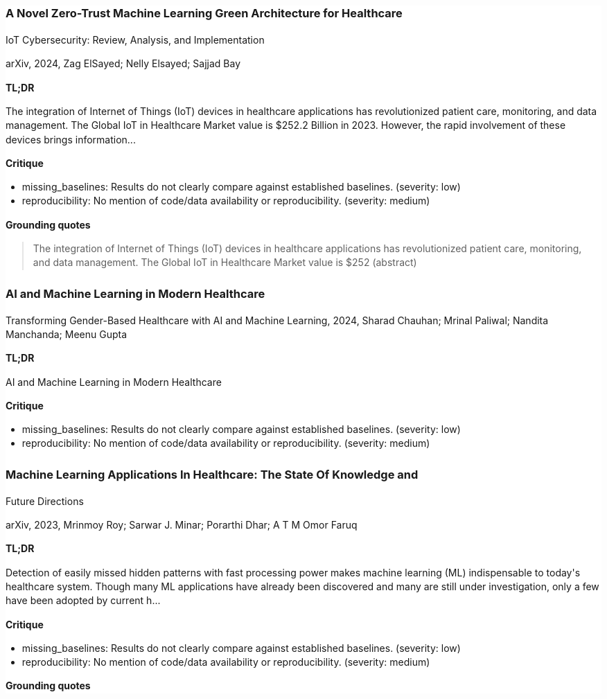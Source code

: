 ### A Novel Zero-Trust Machine Learning Green Architecture for Healthcare
  IoT Cybersecurity: Review, Analysis, and Implementation

arXiv, 2024, Zag ElSayed; Nelly Elsayed; Sajjad Bay

**TL;DR**

The integration of Internet of Things (IoT) devices in healthcare
applications has revolutionized patient care, monitoring, and data management.
The Global IoT in Healthcare Market value is $252.2 Billion in 2023. However,
the rapid involvement of these devices brings information...

**Critique**

- missing_baselines: Results do not clearly compare against established baselines. (severity: low)
- reproducibility: No mention of code/data availability or reproducibility. (severity: medium)

**Grounding quotes**

> The integration of Internet of Things (IoT) devices in healthcare
applications has revolutionized patient care, monitoring, and data management. The Global IoT in Healthcare Market value is $252 (abstract)

### AI and Machine Learning in Modern Healthcare

Transforming Gender-Based Healthcare with AI and Machine Learning, 2024, Sharad Chauhan; Mrinal Paliwal; Nandita Manchanda; Meenu Gupta

**TL;DR**

AI and Machine Learning in Modern Healthcare

**Critique**

- missing_baselines: Results do not clearly compare against established baselines. (severity: low)
- reproducibility: No mention of code/data availability or reproducibility. (severity: medium)

### Machine Learning Applications In Healthcare: The State Of Knowledge and
  Future Directions

arXiv, 2023, Mrinmoy Roy; Sarwar J. Minar; Porarthi Dhar; A T M Omor Faruq

**TL;DR**

Detection of easily missed hidden patterns with fast processing power makes
machine learning (ML) indispensable to today's healthcare system. Though many
ML applications have already been discovered and many are still under
investigation, only a few have been adopted by current h...

**Critique**

- missing_baselines: Results do not clearly compare against established baselines. (severity: low)
- reproducibility: No mention of code/data availability or reproducibility. (severity: medium)

**Grounding quotes**
